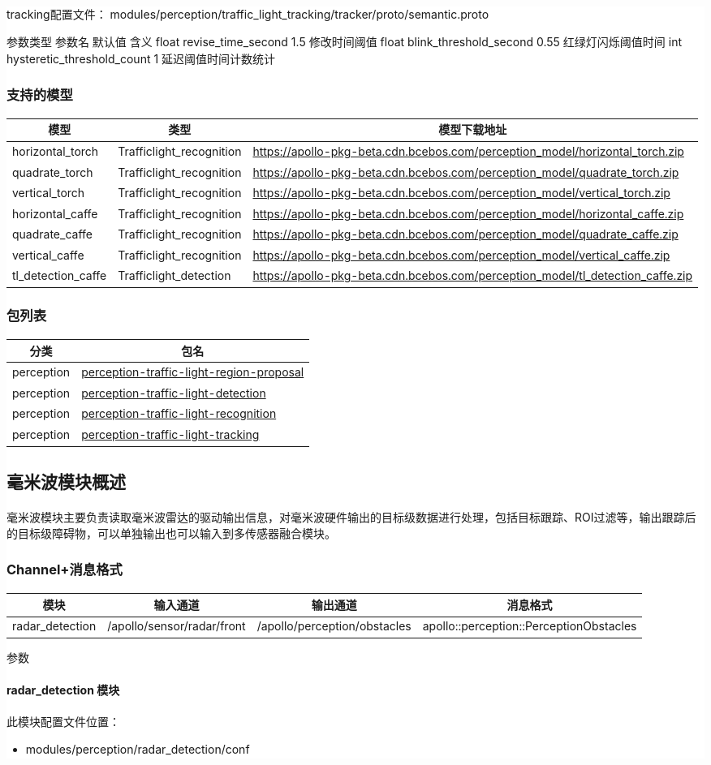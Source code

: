 tracking配置文件： modules/perception/traffic_light_tracking/tracker/proto/semantic.proto

参数类型 参数名 默认值 含义
float revise_time_second 1.5 修改时间阈值
float blink_threshold_second 0.55 红绿灯闪烁阈值时间
int hysteretic_threshold_count 1 延迟阈值时间计数统计

### 支持的模型

| 模型               | 类型                     | 模型下载地址                                                                   |
| ------------------ | ------------------------ | ------------------------------------------------------------------------------ |
| horizontal_torch   | Trafficlight_recognition | https://apollo-pkg-beta.cdn.bcebos.com/perception_model/horizontal_torch.zip   |
| quadrate_torch     | Trafficlight_recognition | https://apollo-pkg-beta.cdn.bcebos.com/perception_model/quadrate_torch.zip     |
| vertical_torch     | Trafficlight_recognition | https://apollo-pkg-beta.cdn.bcebos.com/perception_model/vertical_torch.zip     |
| horizontal_caffe   | Trafficlight_recognition | https://apollo-pkg-beta.cdn.bcebos.com/perception_model/horizontal_caffe.zip   |
| quadrate_caffe     | Trafficlight_recognition | https://apollo-pkg-beta.cdn.bcebos.com/perception_model/quadrate_caffe.zip     |
| vertical_caffe     | Trafficlight_recognition | https://apollo-pkg-beta.cdn.bcebos.com/perception_model/vertical_caffe.zip     |
| tl_detection_caffe | Trafficlight_detection   | https://apollo-pkg-beta.cdn.bcebos.com/perception_model/tl_detection_caffe.zip |

### 包列表

| 分类       | 包名                                                                                                   |
| ---------- | ------------------------------------------------------------------------------------------------------ |
| perception | [perception-traffic-light-region-proposal](modules/perception/traffic_light_region_proposal/README.md) |
| perception | [perception-traffic-light-detection](modules/perception/traffic_light_detection/README.md)             |
| perception | [perception-traffic-light-recognition](modules/perception/traffic_light_recognition/README.md)         |
| perception | [perception-traffic-light-tracking](modules/perception/traffic_light_tracking/README.md)               |

## 毫米波模块概述

毫米波模块主要负责读取毫米波雷达的驱动输出信息，对毫米波硬件输出的目标级数据进行处理，包括目标跟踪、ROI过滤等，输出跟踪后的目标级障碍物，可以单独输出也可以输入到多传感器融合模块。

### Channel+消息格式

| 模块            | 输入通道                   | 输出通道                     | 消息格式                                |
| --------------- | -------------------------- | ---------------------------- | --------------------------------------- |
| radar_detection | /apollo/sensor/radar/front | /apollo/perception/obstacles | apollo::perception::PerceptionObstacles |

参数

#### radar_detection 模块

此模块配置文件位置：

- modules/perception/radar_detection/conf
